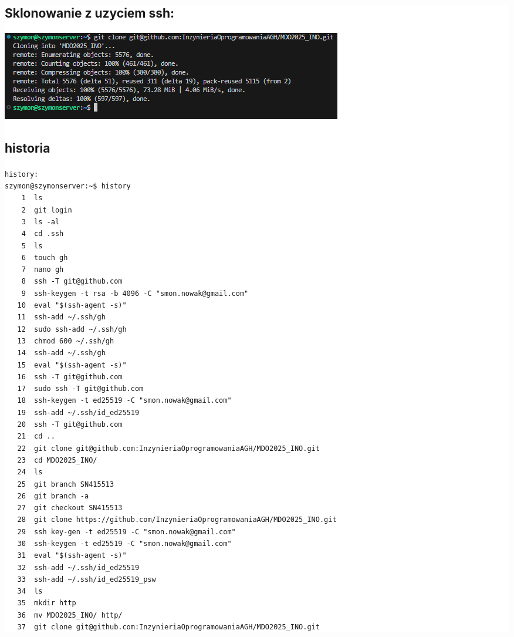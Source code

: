 ## Sklonowanie z uzyciem ssh:
![](lab1/9_5.png)

## historia
```
history:
szymon@szymonserver:~$ history
    1  ls
    2  git login
    3  ls -al
    4  cd .ssh
    5  ls
    6  touch gh
    7  nano gh
    8  ssh -T git@github.com
    9  ssh-keygen -t rsa -b 4096 -C "smon.nowak@gmail.com"
   10  eval "$(ssh-agent -s)"
   11  ssh-add ~/.ssh/gh
   12  sudo ssh-add ~/.ssh/gh
   13  chmod 600 ~/.ssh/gh
   14  ssh-add ~/.ssh/gh
   15  eval "$(ssh-agent -s)"
   16  ssh -T git@github.com
   17  sudo ssh -T git@github.com
   18  ssh-keygen -t ed25519 -C "smon.nowak@gmail.com"
   19  ssh-add ~/.ssh/id_ed25519
   20  ssh -T git@github.com
   21  cd ..
   22  git clone git@github.com:InzynieriaOprogramowaniaAGH/MDO2025_INO.git
   23  cd MDO2025_INO/
   24  ls
   25  git branch SN415513
   26  git branch -a
   27  git checkout SN415513 
   28  git clone https://github.com/InzynieriaOprogramowaniaAGH/MDO2025_INO.git
   29  ssh key-gen -t ed25519 -C "smon.nowak@gmail.com"
   30  ssh-keygen -t ed25519 -C "smon.nowak@gmail.com"
   31  eval "$(ssh-agent -s)"
   32  ssh-add ~/.ssh/id_ed25519
   33  ssh-add ~/.ssh/id_ed25519_psw
   34  ls
   35  mkdir http
   36  mv MDO2025_INO/ http/
   37  git clone git@github.com:InzynieriaOprogramowaniaAGH/MDO2025_INO.git
```
